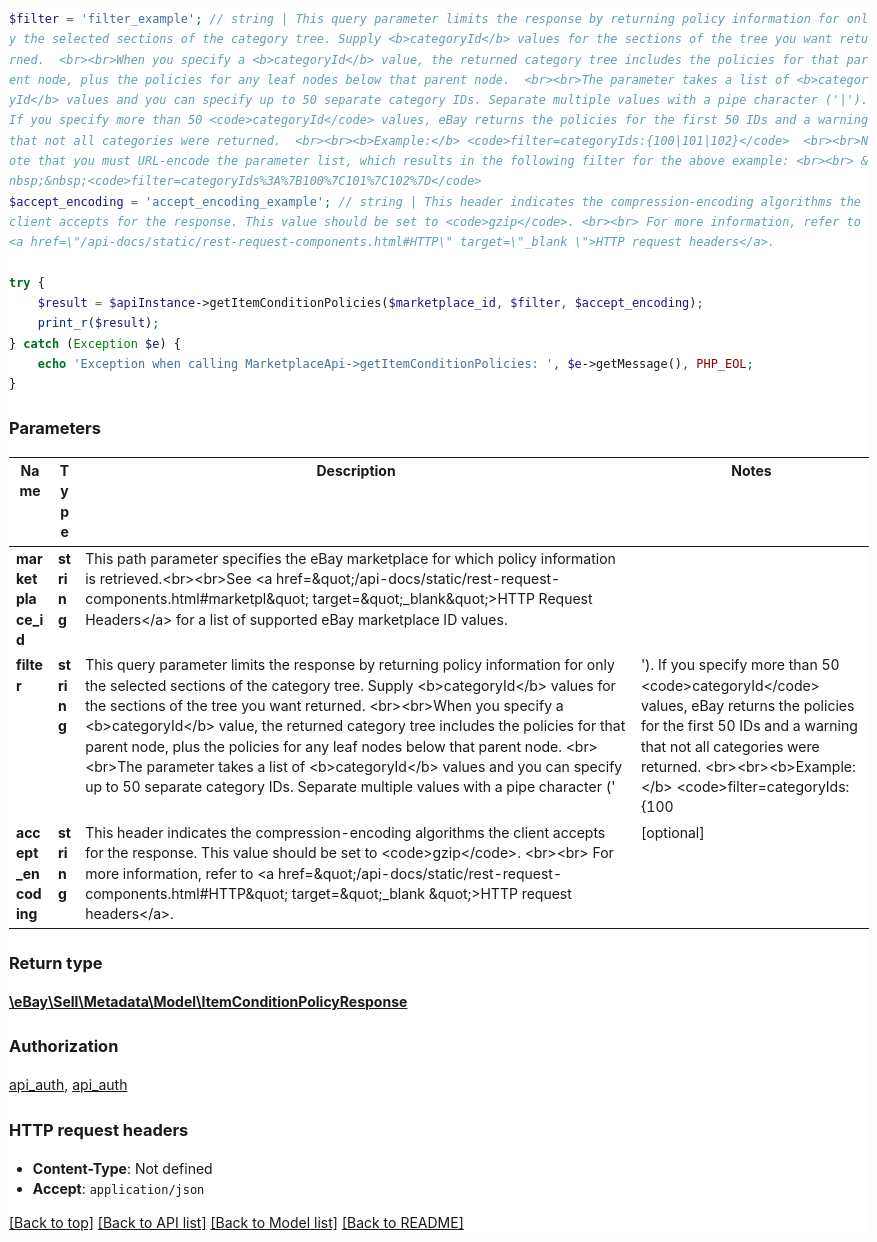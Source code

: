 ```php
$filter = 'filter_example'; // string | This query parameter limits the response by returning policy information for only the selected sections of the category tree. Supply <b>categoryId</b> values for the sections of the tree you want returned.  <br><br>When you specify a <b>categoryId</b> value, the returned category tree includes the policies for that parent node, plus the policies for any leaf nodes below that parent node.  <br><br>The parameter takes a list of <b>categoryId</b> values and you can specify up to 50 separate category IDs. Separate multiple values with a pipe character ('|'). If you specify more than 50 <code>categoryId</code> values, eBay returns the policies for the first 50 IDs and a warning that not all categories were returned.  <br><br><b>Example:</b> <code>filter=categoryIds:{100|101|102}</code>  <br><br>Note that you must URL-encode the parameter list, which results in the following filter for the above example: <br><br> &nbsp;&nbsp;<code>filter=categoryIds%3A%7B100%7C101%7C102%7D</code>
$accept_encoding = 'accept_encoding_example'; // string | This header indicates the compression-encoding algorithms the client accepts for the response. This value should be set to <code>gzip</code>. <br><br> For more information, refer to <a href=\"/api-docs/static/rest-request-components.html#HTTP\" target=\"_blank \">HTTP request headers</a>.

try {
    $result = $apiInstance->getItemConditionPolicies($marketplace_id, $filter, $accept_encoding);
    print_r($result);
} catch (Exception $e) {
    echo 'Exception when calling MarketplaceApi->getItemConditionPolicies: ', $e->getMessage(), PHP_EOL;
}
```

### Parameters

| Name | Type | Description  | Notes |
| ------------- | ------------- | ------------- | ------------- |
| **marketplace_id** | **string**| This path parameter specifies the eBay marketplace for which policy information is retrieved.&lt;br&gt;&lt;br&gt;See &lt;a href&#x3D;\&quot;/api-docs/static/rest-request-components.html#marketpl\&quot; target&#x3D;\&quot;_blank\&quot;&gt;HTTP Request Headers&lt;/a&gt; for a list of supported eBay marketplace ID values. | |
| **filter** | **string**| This query parameter limits the response by returning policy information for only the selected sections of the category tree. Supply &lt;b&gt;categoryId&lt;/b&gt; values for the sections of the tree you want returned.  &lt;br&gt;&lt;br&gt;When you specify a &lt;b&gt;categoryId&lt;/b&gt; value, the returned category tree includes the policies for that parent node, plus the policies for any leaf nodes below that parent node.  &lt;br&gt;&lt;br&gt;The parameter takes a list of &lt;b&gt;categoryId&lt;/b&gt; values and you can specify up to 50 separate category IDs. Separate multiple values with a pipe character (&#39;|&#39;). If you specify more than 50 &lt;code&gt;categoryId&lt;/code&gt; values, eBay returns the policies for the first 50 IDs and a warning that not all categories were returned.  &lt;br&gt;&lt;br&gt;&lt;b&gt;Example:&lt;/b&gt; &lt;code&gt;filter&#x3D;categoryIds:{100|101|102}&lt;/code&gt;  &lt;br&gt;&lt;br&gt;Note that you must URL-encode the parameter list, which results in the following filter for the above example: &lt;br&gt;&lt;br&gt; &amp;nbsp;&amp;nbsp;&lt;code&gt;filter&#x3D;categoryIds%3A%7B100%7C101%7C102%7D&lt;/code&gt; | [optional] |
| **accept_encoding** | **string**| This header indicates the compression-encoding algorithms the client accepts for the response. This value should be set to &lt;code&gt;gzip&lt;/code&gt;. &lt;br&gt;&lt;br&gt; For more information, refer to &lt;a href&#x3D;\&quot;/api-docs/static/rest-request-components.html#HTTP\&quot; target&#x3D;\&quot;_blank \&quot;&gt;HTTP request headers&lt;/a&gt;. | [optional] |

### Return type

[**\eBay\Sell\Metadata\Model\ItemConditionPolicyResponse**](../Model/ItemConditionPolicyResponse.md)

### Authorization

[api_auth](../../README.md#api_auth), [api_auth](../../README.md#api_auth)

### HTTP request headers

- **Content-Type**: Not defined
- **Accept**: `application/json`

[[Back to top]](#) [[Back to API list]](../../README.md#endpoints)
[[Back to Model list]](../../README.md#models)
[[Back to README]](../../README.md)
